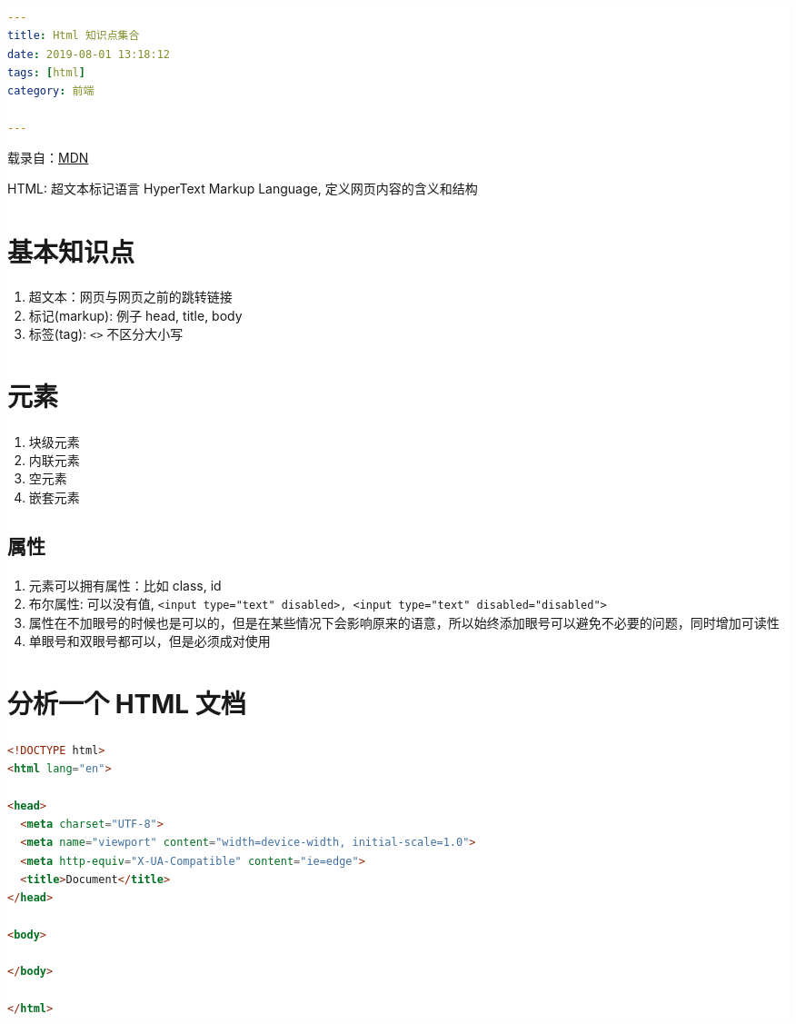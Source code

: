 ```yaml
---
title: Html 知识点集合
date: 2019-08-01 13:18:12
tags: [html]
category: 前端

---
```



载录自：[MDN](https://developer.mozilla.org/zh-CN/docs/Web/HTML)

HTML: 超文本标记语言 HyperText Markup Language, 定义网页内容的含义和结构

# 基本知识点

1. 超文本：网页与网页之前的跳转链接
2. 标记(markup): 例子 head, title, body
3. 标签(tag): `<>`  不区分大小写

# 元素

1. 块级元素
2. 内联元素
3. 空元素
4. 嵌套元素

## 属性

1. 元素可以拥有属性：比如 class, id
2. 布尔属性: 可以没有值, `<input type="text" disabled>, <input type="text" disabled="disabled">`
3. 属性在不加眼号的时候也是可以的，但是在某些情况下会影响原来的语意，所以始终添加眼号可以避免不必要的问题，同时增加可读性
4. 单眼号和双眼号都可以，但是必须成对使用

# 分析一个 HTML 文档

```html
<!DOCTYPE html>
<html lang="en">

<head>
  <meta charset="UTF-8">
  <meta name="viewport" content="width=device-width, initial-scale=1.0">
  <meta http-equiv="X-UA-Compatible" content="ie=edge">
  <title>Document</title>
</head>

<body>

</body>

</html>
```

